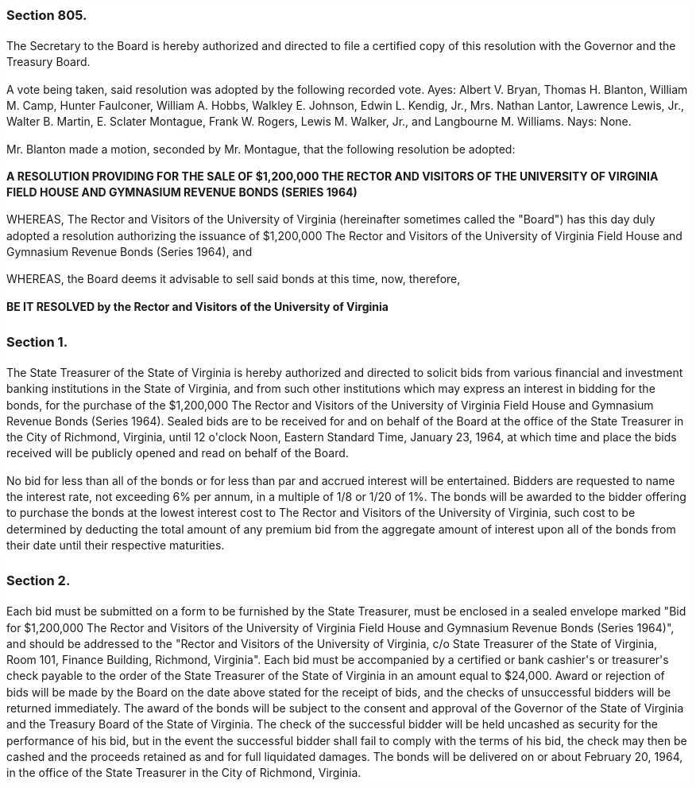 ### Section 805.

The Secretary to the Board is hereby authorized and directed to file a certified copy of this resolution with the Governor and the Treasury Board.

A vote being taken, said resolution was adopted by the following recorded vote. Ayes: Albert V. Bryan, Thomas H. Blanton, William M. Camp, Hunter Faulconer, William A. Hobbs, Walkley E. Johnson, Edwin L. Kendig, Jr., Mrs. Nathan Lantor, Lawrence Lewis, Jr., Walter B. Martin, E. Sclater Montague, Frank W. Rogers, Lewis M. Walker, Jr., and Langbourne M. Williams. Nays: None.

Mr. Blanton made a motion, seconded by Mr. Montague, that the following resolution be adopted:

**A RESOLUTION PROVIDING FOR THE SALE OF $1,200,000 THE RECTOR AND VISITORS OF THE UNIVERSITY OF VIRGINIA FIELD HOUSE AND GYMNASIUM REVENUE BONDS (SERIES 1964)**

WHEREAS, The Rector and Visitors of the University of Virginia (hereinafter sometimes called the "Board") has this day duly adopted a resolution authorizing the issuance of $1,200,000 The Rector and Visitors of the University of Virginia Field House and Gymnasium Revenue Bonds (Series 1964), and

WHEREAS, the Board deems it advisable to sell said bonds at this time, now, therefore,

**BE IT RESOLVED by the Rector and Visitors of the University of Virginia**

### Section 1.

The State Treasurer of the State of Virginia is hereby authorized and directed to solicit bids from various financial and investment banking institutions in the State of Virginia, and from such other institutions which may express an interest in bidding for the bonds, for the purchase of the $1,200,000 The Rector and Visitors of the University of Virginia Field House and Gymnasium Revenue Bonds (Series 1964). Sealed bids are to be received for and on behalf of the Board at the office of the State Treasurer in the City of Richmond, Virginia, until 12 o'clock Noon, Eastern Standard Time, January 23, 1964, at which time and place the bids received will be publicly opened and read on behalf of the Board.

No bid for less than all of the bonds or for less than par and accrued interest will be entertained. Bidders are requested to name the interest rate, not exceeding 6% per annum, in a multiple of 1/8 or 1/20 of 1%. The bonds will be awarded to the bidder offering to purchase the bonds at the lowest interest cost to The Rector and Visitors of the University of Virginia, such cost to be determined by deducting the total amount of any premium bid from the aggregate amount of interest upon all of the bonds from their date until their respective maturities.

### Section 2.

Each bid must be submitted on a form to be furnished by the State Treasurer, must be enclosed in a sealed envelope marked "Bid for $1,200,000 The Rector and Visitors of the University of Virginia Field House and Gymnasium Revenue Bonds (Series 1964)", and should be addressed to the "Rector and Visitors of the University of Virginia, c/o State Treasurer of the State of Virginia, Room 101, Finance Building, Richmond, Virginia". Each bid must be accompanied by a certified or bank cashier's or treasurer's check payable to the order of the State Treasurer of the State of Virginia in an amount equal to $24,000. Award or rejection of bids will be made by the Board on the date above stated for the receipt of bids, and the checks of unsuccessful bidders will be returned immediately. The award of the bonds will be subject to the consent and approval of the Governor of the State of Virginia and the Treasury Board of the State of Virginia. The check of the successful bidder will be held uncashed as security for the performance of his bid, but in the event the successful bidder shall fail to comply with the terms of his bid, the check may then be cashed and the proceeds retained as and for full liquidated damages. The bonds will be delivered on or about February 20, 1964, in the office of the State Treasurer in the City of Richmond, Virginia.
